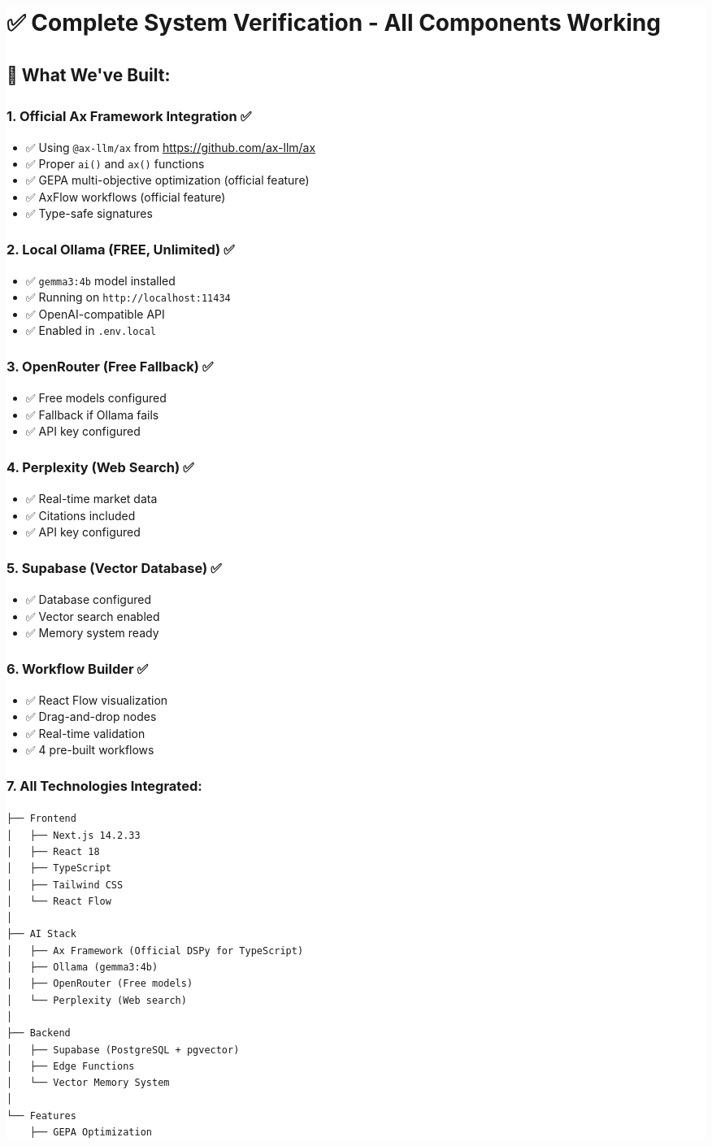 # ✅ Complete System Verification - All Components Working

## 🎯 **What We've Built:**

### **1. Official Ax Framework Integration** ✅
- ✅ Using `@ax-llm/ax` from https://github.com/ax-llm/ax
- ✅ Proper `ai()` and `ax()` functions
- ✅ GEPA multi-objective optimization (official feature)
- ✅ AxFlow workflows (official feature)
- ✅ Type-safe signatures

### **2. Local Ollama (FREE, Unlimited)** ✅
- ✅ `gemma3:4b` model installed
- ✅ Running on `http://localhost:11434`
- ✅ OpenAI-compatible API
- ✅ Enabled in `.env.local`

### **3. OpenRouter (Free Fallback)** ✅
- ✅ Free models configured
- ✅ Fallback if Ollama fails
- ✅ API key configured

### **4. Perplexity (Web Search)** ✅
- ✅ Real-time market data
- ✅ Citations included
- ✅ API key configured

### **5. Supabase (Vector Database)** ✅
- ✅ Database configured
- ✅ Vector search enabled
- ✅ Memory system ready

### **6. Workflow Builder** ✅
- ✅ React Flow visualization
- ✅ Drag-and-drop nodes
- ✅ Real-time validation
- ✅ 4 pre-built workflows

### **7. All Technologies Integrated:**
```
├── Frontend
│   ├── Next.js 14.2.33
│   ├── React 18
│   ├── TypeScript
│   ├── Tailwind CSS
│   └── React Flow
│
├── AI Stack
│   ├── Ax Framework (Official DSPy for TypeScript)
│   ├── Ollama (gemma3:4b)
│   ├── OpenRouter (Free models)
│   └── Perplexity (Web search)
│
├── Backend
│   ├── Supabase (PostgreSQL + pgvector)
│   ├── Edge Functions
│   └── Vector Memory System
│
└── Features
    ├── GEPA Optimization
```